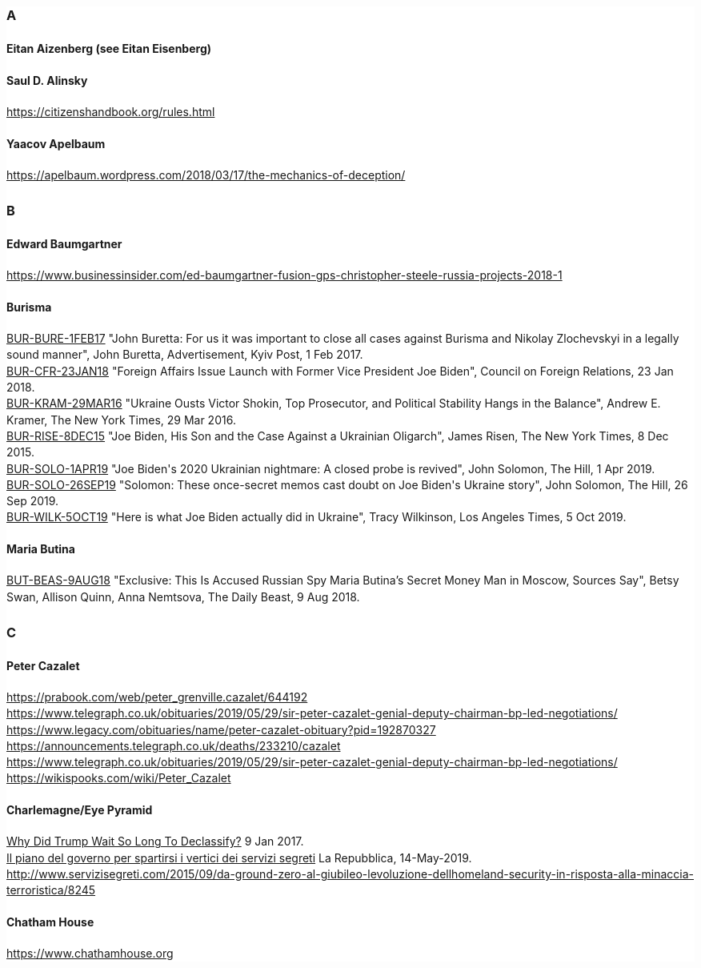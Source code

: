 ### A
#### Eitan Aizenberg (see Eitan Eisenberg)
#### Saul D. Alinsky
https://citizenshandbook.org/rules.html
#### Yaacov Apelbaum
https://apelbaum.wordpress.com/2018/03/17/the-mechanics-of-deception/
### B
#### Edward Baumgartner
https://www.businessinsider.com/ed-baumgartner-fusion-gps-christopher-steele-russia-projects-2018-1  
#### Burisma
[BUR-BURE-1FEB17](https://www.kyivpost.com/business-wire/john-buretta-us-important-close-casesagainst-burisma-nikolayzlochevskyiin-legally-sound-manner.html?cn-reloaded=1) "John Buretta: For us it was important to close all cases against Burisma and Nikolay Zlochevskyi in a legally sound manner", John Buretta, Advertisement, Kyiv Post, 1 Feb 2017.  
[BUR-CFR-23JAN18](https://www.cfr.org/event/foreign-affairs-issue-launch-former-vice-president-joe-biden) "Foreign Affairs Issue Launch with Former Vice President Joe Biden", Council on Foreign Relations, 23 Jan 2018.  
[BUR-KRAM-29MAR16](https://www.nytimes.com/2016/03/30/world/europe/political-stability-in-the-balance-as-ukraine-ousts-top-prosecutor.html) "Ukraine Ousts Victor Shokin, Top Prosecutor, and Political Stability Hangs in the Balance", Andrew E. Kramer, The New York Times, 29 Mar 2016.  
[BUR-RISE-8DEC15](https://www.nytimes.com/2015/12/09/world/europe/corruption-ukraine-joe-biden-son-hunter-biden-ties.html) "Joe Biden, His Son and the Case Against a Ukrainian Oligarch", James Risen, The New York Times, 8 Dec 2015.  
[BUR-SOLO-1APR19](https://thehill.com/opinion/white-house/436816-joe-bidens-2020-ukrainian-nightmare-a-closed-probe-is-revived) "Joe Biden's 2020 Ukrainian nightmare: A closed probe is revived", John Solomon, The Hill, 1 Apr 2019.  
[BUR-SOLO-26SEP19](https://thehill.com/opinion/campaign/463307-solomon-these-once-secret-memos-cast-doubt-on-joe-bidens-ukraine-story) "Solomon: These once-secret memos cast doubt on Joe Biden's Ukraine story", John Solomon, The Hill, 26 Sep 2019.  
[BUR-WILK-5OCT19](https://www.latimes.com/politics/story/2019-10-05/bidens-visits-to-ukraine-under-scrutiny) "Here is what Joe Biden actually did in Ukraine", Tracy Wilkinson, Los Angeles Times, 5 Oct 2019.
#### Maria Butina
[BUT-BEAS-9AUG18](https://www.thedailybeast.com/exclusive-this-is-accused-russian-spy-maria-butinas-secret-money-man-in-moscow-sources-say) "Exclusive: This Is Accused Russian Spy Maria Butina’s Secret Money Man in Moscow, Sources Say", Betsy Swan, Allison Quinn, Anna Nemtsova, The Daily Beast, 9 Aug 2018.  
### C
#### Peter Cazalet
https://prabook.com/web/peter_grenville.cazalet/644192  
https://www.telegraph.co.uk/obituaries/2019/05/29/sir-peter-cazalet-genial-deputy-chairman-bp-led-negotiations/  
https://www.legacy.com/obituaries/name/peter-cazalet-obituary?pid=192870327  
https://announcements.telegraph.co.uk/deaths/233210/cazalet  
https://www.telegraph.co.uk/obituaries/2019/05/29/sir-peter-cazalet-genial-deputy-chairman-bp-led-negotiations/  
https://wikispooks.com/wiki/Peter_Cazalet  
#### Charlemagne/Eye Pyramid
[Why Did Trump Wait So Long To Declassify?](https://meaninginhistory.blogspot.com/2019/05/why-did-trump-wait-so-long-to-declassify.html) 9 Jan 2017.  
[Il piano del governo per spartirsi i vertici dei servizi segreti](https://rep.repubblica.it/pwa/generale/2019/05/14/news/il_piano_del_governo_per_spartirsi_i_vertici_dei_servizi_segreti-226295035/?refresh_ce) La Repubblica, 14-May-2019.  
http://www.servizisegreti.com/2015/09/da-ground-zero-al-giubileo-levoluzione-dellhomeland-security-in-risposta-alla-minaccia-terroristica/8245  
#### Chatham House
https://www.chathamhouse.org  